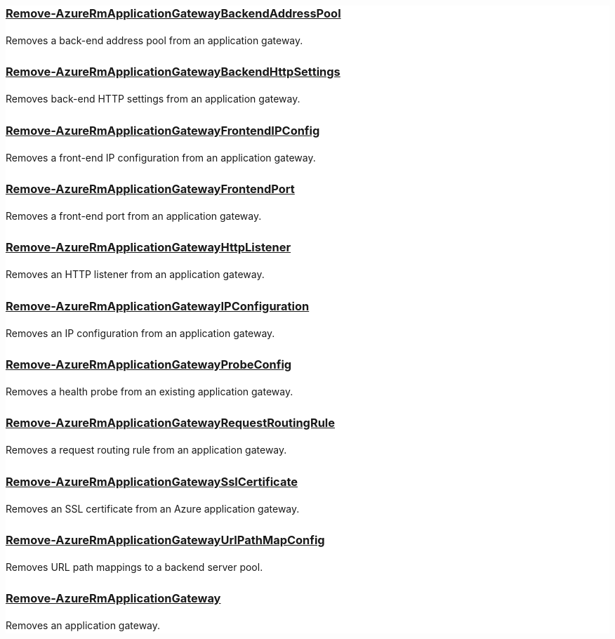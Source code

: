 ### [Remove-AzureRmApplicationGatewayBackendAddressPool](Remove-AzureRmApplicationGatewayBackendAddressPool.md)
Removes a back-end address pool from an application gateway.


### [Remove-AzureRmApplicationGatewayBackendHttpSettings](Remove-AzureRmApplicationGatewayBackendHttpSettings.md)
Removes back-end HTTP settings from an application gateway.


### [Remove-AzureRmApplicationGatewayFrontendIPConfig](Remove-AzureRmApplicationGatewayFrontendIPConfig.md)
Removes a front-end IP configuration from an application gateway.


### [Remove-AzureRmApplicationGatewayFrontendPort](Remove-AzureRmApplicationGatewayFrontendPort.md)
Removes a front-end port from an application gateway.


### [Remove-AzureRmApplicationGatewayHttpListener](Remove-AzureRmApplicationGatewayHttpListener.md)
Removes an HTTP listener from an application gateway.


### [Remove-AzureRmApplicationGatewayIPConfiguration](Remove-AzureRmApplicationGatewayIPConfiguration.md)
Removes an IP configuration from an application gateway.


### [Remove-AzureRmApplicationGatewayProbeConfig](Remove-AzureRmApplicationGatewayProbeConfig.md)
Removes a health probe from an existing application gateway.


### [Remove-AzureRmApplicationGatewayRequestRoutingRule](Remove-AzureRmApplicationGatewayRequestRoutingRule.md)
Removes a request routing rule from an application gateway.


### [Remove-AzureRmApplicationGatewaySslCertificate](Remove-AzureRmApplicationGatewaySslCertificate.md)
Removes an SSL certificate from an Azure application gateway.


### [Remove-AzureRmApplicationGatewayUrlPathMapConfig](Remove-AzureRmApplicationGatewayUrlPathMapConfig.md)
Removes URL path mappings to a backend server pool.


### [Remove-AzureRmApplicationGateway](Remove-AzureRmApplicationGateway.md)
Removes an application gateway.
